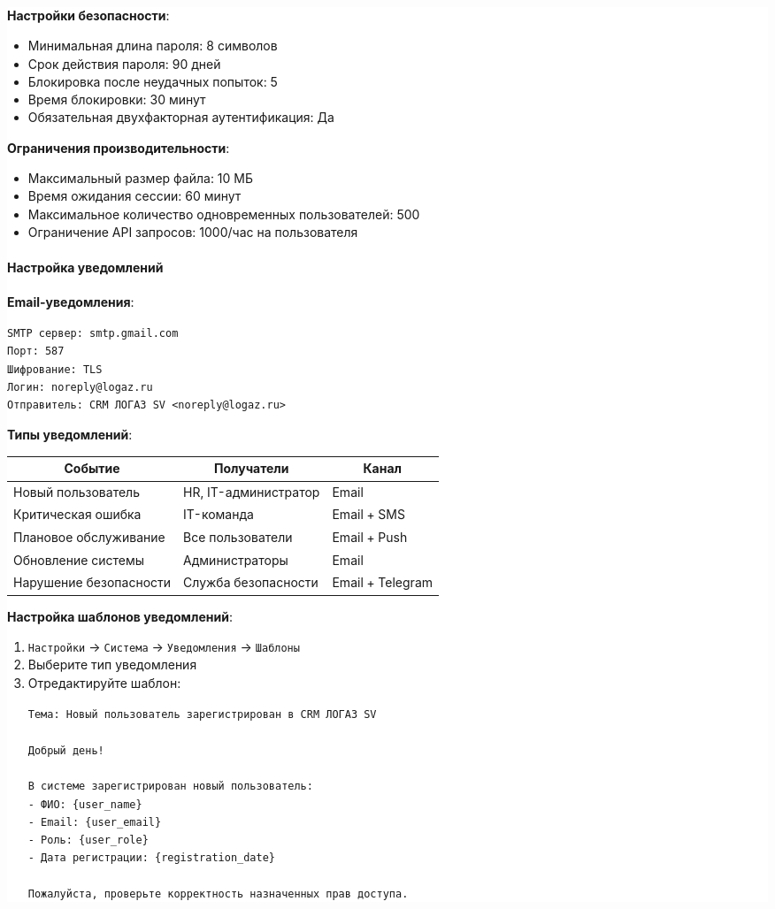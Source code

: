 **Настройки безопасности**:
- Минимальная длина пароля: 8 символов
- Срок действия пароля: 90 дней
- Блокировка после неудачных попыток: 5
- Время блокировки: 30 минут
- Обязательная двухфакторная аутентификация: Да

**Ограничения производительности**:
- Максимальный размер файла: 10 МБ
- Время ожидания сессии: 60 минут
- Максимальное количество одновременных пользователей: 500
- Ограничение API запросов: 1000/час на пользователя

#### Настройка уведомлений

**Email-уведомления**:
```
SMTP сервер: smtp.gmail.com
Порт: 587
Шифрование: TLS
Логин: noreply@logaz.ru
Отправитель: CRM ЛОГАЗ SV <noreply@logaz.ru>
```

**Типы уведомлений**:

| Событие | Получатели | Канал |
|---------|-----------|-------|
| Новый пользователь | HR, IT-администратор | Email |
| Критическая ошибка | IT-команда | Email + SMS |
| Плановое обслуживание | Все пользователи | Email + Push |
| Обновление системы | Администраторы | Email |
| Нарушение безопасности | Служба безопасности | Email + Telegram |

**Настройка шаблонов уведомлений**:
1. `Настройки` → `Система` → `Уведомления` → `Шаблоны`
2. Выберите тип уведомления
3. Отредактируйте шаблон:
   ```
   Тема: Новый пользователь зарегистрирован в CRM ЛОГАЗ SV
   
   Добрый день!
   
   В системе зарегистрирован новый пользователь:
   - ФИО: {user_name}
   - Email: {user_email}
   - Роль: {user_role}
   - Дата регистрации: {registration_date}
   
   Пожалуйста, проверьте корректность назначенных прав доступа.
   ```
